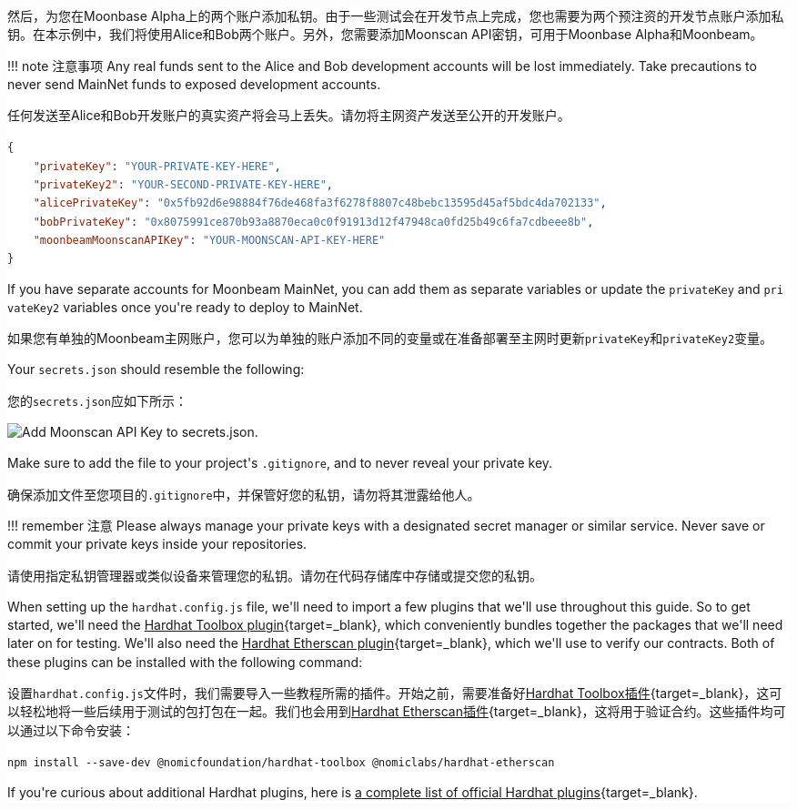 然后，为您在Moonbase Alpha上的两个账户添加私钥。由于一些测试会在开发节点上完成，您也需要为两个预注资的开发节点账户添加私钥。在本示例中，我们将使用Alice和Bob两个账户。另外，您需要添加Moonscan API密钥，可用于Moonbase Alpha和Moonbeam。

!!! note 注意事项
    Any real funds sent to the Alice and Bob development accounts will be lost immediately. Take precautions to never send MainNet funds to exposed development accounts.

任何发送至Alice和Bob开发账户的真实资产将会马上丢失。请勿将主网资产发送至公开的开发账户。

```json
{
    "privateKey": "YOUR-PRIVATE-KEY-HERE",
    "privateKey2": "YOUR-SECOND-PRIVATE-KEY-HERE",
    "alicePrivateKey": "0x5fb92d6e98884f76de468fa3f6278f8807c48bebc13595d45af5bdc4da702133",
    "bobPrivateKey": "0x8075991ce870b93a8870eca0c0f91913d12f47948ca0fd25b49c6fa7cdbeee8b",
    "moonbeamMoonscanAPIKey": "YOUR-MOONSCAN-API-KEY-HERE"
}
```

If you have separate accounts for Moonbeam MainNet, you can add them as separate variables or update the `privateKey` and `privateKey2` variables once you're ready to deploy to MainNet.

如果您有单独的Moonbeam主网账户，您可以为单独的账户添加不同的变量或在准备部署至主网时更新`privateKey`和`privateKey2`变量。

Your `secrets.json` should resemble the following:

您的`secrets.json`应如下所示：

![Add Moonscan API Key to secrets.json.](/images/tutorials/eth-api/hardhat-start-to-end/hardhat-2.png)

Make sure to add the file to your project's `.gitignore`, and to never reveal your private key.

确保添加文件至您项目的`.gitignore`中，并保管好您的私钥，请勿将其泄露给他人。

!!! remember 注意
    Please always manage your private keys with a designated secret manager or similar service. Never save or commit your private keys inside your repositories.

请使用指定私钥管理器或类似设备来管理您的私钥。请勿在代码存储库中存储或提交您的私钥。

When setting up the `hardhat.config.js` file, we'll need to import a few plugins that we'll use throughout this guide. So to get started, we'll need the [Hardhat Toolbox plugin](https://hardhat.org/hardhat-runner/plugins/nomicfoundation-hardhat-toolbox){target=_blank}, which conveniently bundles together the packages that we'll need later on for testing. We'll also need the [Hardhat Etherscan plugin](/builders/build/eth-api/verify-contracts/etherscan-plugins/#using-the-hardhat-etherscan-plugin){target=_blank}, which we'll use to verify our contracts. Both of these plugins can be installed with the following command:

设置`hardhat.config.js`文件时，我们需要导入一些教程所需的插件。开始之前，需要准备好[Hardhat Toolbox插件](https://hardhat.org/hardhat-runner/plugins/nomicfoundation-hardhat-toolbox){target=_blank}，这可以轻松地将一些后续用于测试的包打包在一起。我们也会用到[Hardhat Etherscan插件](/builders/build/eth-api/verify-contracts/etherscan-plugins/#using-the-hardhat-etherscan-plugin){target=_blank}，这将用于验证合约。这些插件均可以通过以下命令安装：

```
npm install --save-dev @nomicfoundation/hardhat-toolbox @nomiclabs/hardhat-etherscan
```

If you're curious about additional Hardhat plugins, here is [a complete list of official Hardhat plugins](https://hardhat.org/hardhat-runner/plugins){target=_blank}.
